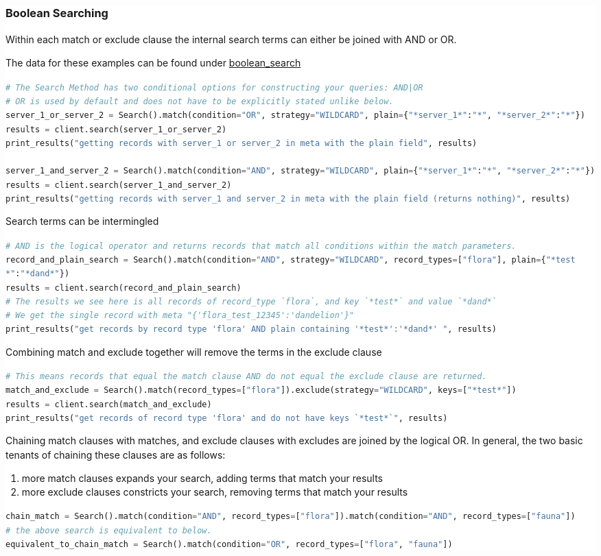 ### Boolean Searching

Within each match or exclude clause the internal search terms can either be joined with AND or OR. 

The data for these examples can be found under [boolean_search](./examples/boolean_search.py)

```python
# The Search Method has two conditional options for constructing your queries: AND|OR
# OR is used by default and does not have to be explicitly stated unlike below.
server_1_or_server_2 = Search().match(condition="OR", strategy="WILDCARD", plain={"*server_1*":"*", "*server_2*":"*"})
results = client.search(server_1_or_server_2)
print_results("getting records with server_1 or server_2 in meta with the plain field", results)

server_1_and_server_2 = Search().match(condition="AND", strategy="WILDCARD", plain={"*server_1*":"*", "*server_2*":"*"})
results = client.search(server_1_and_server_2)
print_results("getting records with server_1 and server_2 in meta with the plain field (returns nothing)", results)
```

Search terms can be intermingled

```python
# AND is the logical operator and returns records that match all conditions within the match parameters.
record_and_plain_search = Search().match(condition="AND", strategy="WILDCARD", record_types=["flora"], plain={"*test*":"*dand*"})
results = client.search(record_and_plain_search)
# The results we see here is all records of record_type `flora`, and key `*test*` and value `*dand*`
# We get the single record with meta "{'flora_test_12345':'dandelion'}"
print_results("get records by record type 'flora' AND plain containing '*test*':'*dand*' ", results)
```

Combining match and exclude together will remove the terms in the exclude clause
```python
# This means records that equal the match clause AND do not equal the exclude clause are returned.
match_and_exclude = Search().match(record_types=["flora"]).exclude(strategy="WILDCARD", keys=["*test*"])
results = client.search(match_and_exclude)
print_results("get records of record type 'flora' and do not have keys `*test*`", results)
```

Chaining match clauses with matches, and exclude clauses with excludes are joined by the logical OR. In general, the two basic tenants of chaining these clauses are as follows:
1. more match clauses expands your search, adding terms that match your results
1. more exclude clauses constricts your search, removing terms that match your results
```python
chain_match = Search().match(condition="AND", record_types=["flora"]).match(condition="AND", record_types=["fauna"])
# the above search is equivalent to below.
equivalent_to_chain_match = Search().match(condition="OR", record_types=["flora", "fauna"])
```
